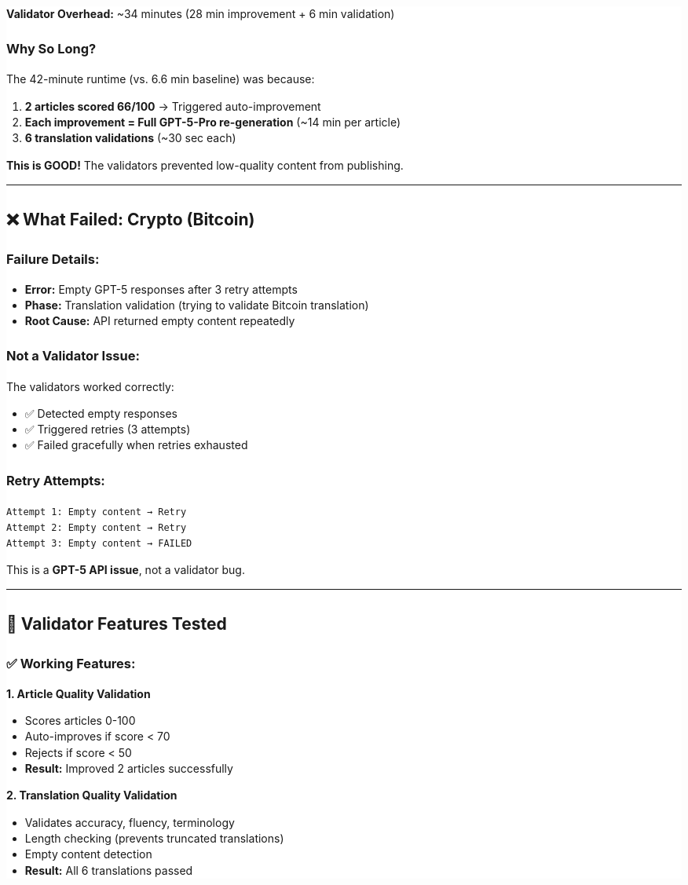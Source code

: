 **Validator Overhead:** ~34 minutes (28 min improvement + 6 min validation)

### Why So Long?

The 42-minute runtime (vs. 6.6 min baseline) was because:
1. **2 articles scored 66/100** → Triggered auto-improvement
2. **Each improvement = Full GPT-5-Pro re-generation** (~14 min per article)
3. **6 translation validations** (~30 sec each)

**This is GOOD!** The validators prevented low-quality content from publishing.

---

## ❌ What Failed: Crypto (Bitcoin)

### Failure Details:
- **Error:** Empty GPT-5 responses after 3 retry attempts
- **Phase:** Translation validation (trying to validate Bitcoin translation)
- **Root Cause:** API returned empty content repeatedly

### Not a Validator Issue:
The validators worked correctly:
- ✅ Detected empty responses
- ✅ Triggered retries (3 attempts)
- ✅ Failed gracefully when retries exhausted

### Retry Attempts:
```
Attempt 1: Empty content → Retry
Attempt 2: Empty content → Retry
Attempt 3: Empty content → FAILED
```

This is a **GPT-5 API issue**, not a validator bug.

---

## 🎯 Validator Features Tested

### ✅ Working Features:

**1. Article Quality Validation**
- Scores articles 0-100
- Auto-improves if score < 70
- Rejects if score < 50
- **Result:** Improved 2 articles successfully

**2. Translation Quality Validation**
- Validates accuracy, fluency, terminology
- Length checking (prevents truncated translations)
- Empty content detection
- **Result:** All 6 translations passed
